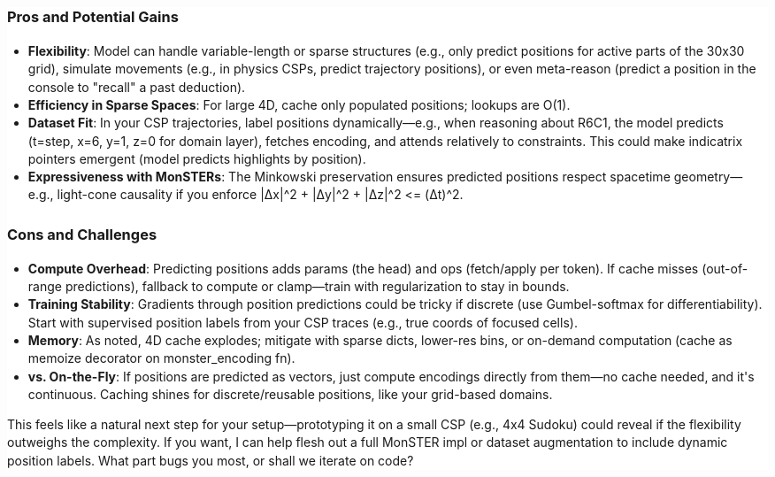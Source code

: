 ### Pros and Potential Gains

- **Flexibility**: Model can handle variable-length or sparse structures (e.g., only predict positions for active parts of the 30x30 grid), simulate movements (e.g., in physics CSPs, predict trajectory positions), or even meta-reason (predict a position in the console to "recall" a past deduction).
- **Efficiency in Sparse Spaces**: For large 4D, cache only populated positions; lookups are O(1).
- **Dataset Fit**: In your CSP trajectories, label positions dynamically—e.g., when reasoning about R6C1, the model predicts (t=step, x=6, y=1, z=0 for domain layer), fetches encoding, and attends relatively to constraints. This could make indicatrix pointers emergent (model predicts highlights by position).
- **Expressiveness with MonSTERs**: The Minkowski preservation ensures predicted positions respect spacetime geometry—e.g., light-cone causality if you enforce |Δx|^2 + |Δy|^2 + |Δz|^2 <= (Δt)^2.

### Cons and Challenges

- **Compute Overhead**: Predicting positions adds params (the head) and ops (fetch/apply per token). If cache misses (out-of-range predictions), fallback to compute or clamp—train with regularization to stay in bounds.
- **Training Stability**: Gradients through position predictions could be tricky if discrete (use Gumbel-softmax for differentiability). Start with supervised position labels from your CSP traces (e.g., true coords of focused cells).
- **Memory**: As noted, 4D cache explodes; mitigate with sparse dicts, lower-res bins, or on-demand computation (cache as memoize decorator on monster\_encoding fn).
- **vs. On-the-Fly**: If positions are predicted as vectors, just compute encodings directly from them—no cache needed, and it's continuous. Caching shines for discrete/reusable positions, like your grid-based domains.

This feels like a natural next step for your setup—prototyping it on a small CSP (e.g., 4x4 Sudoku) could reveal if the flexibility outweighs the complexity. If you want, I can help flesh out a full MonSTER impl or dataset augmentation to include dynamic position labels. What part bugs you most, or shall we iterate on code?